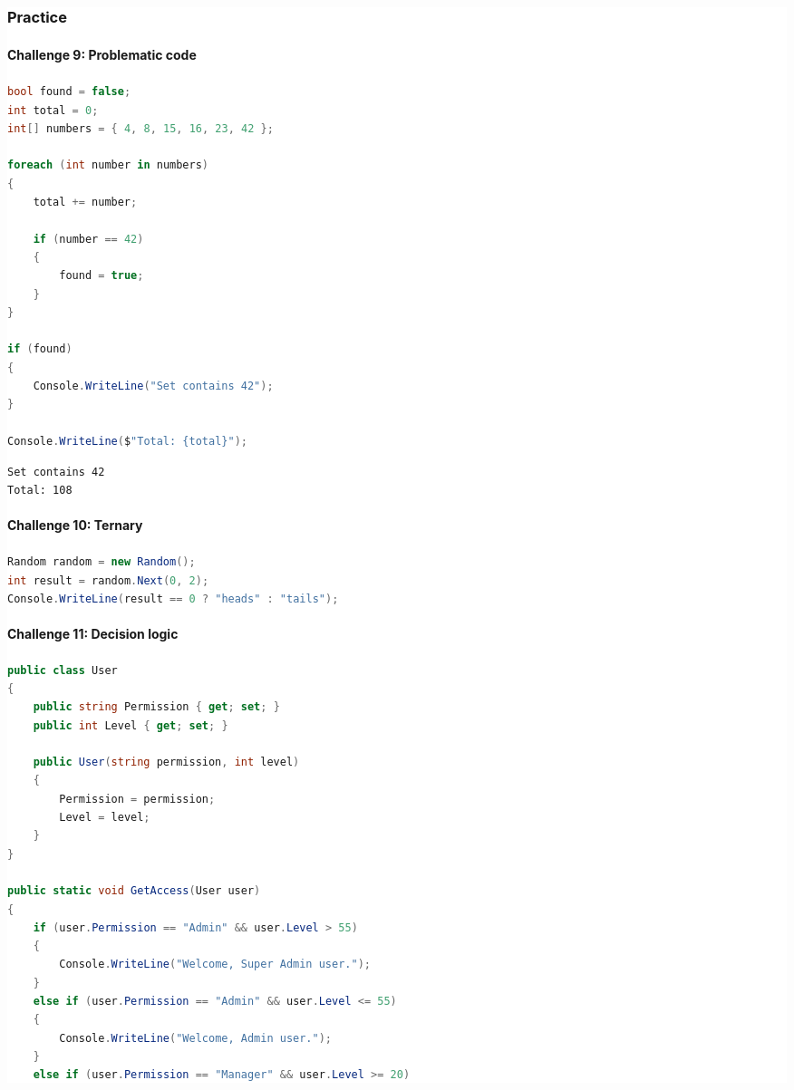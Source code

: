 ### Practice

#### Challenge 9: Problematic code

```csharp
bool found = false;
int total = 0;
int[] numbers = { 4, 8, 15, 16, 23, 42 };

foreach (int number in numbers)
{
    total += number;

    if (number == 42)
    {
        found = true;
    }
}

if (found)
{
    Console.WriteLine("Set contains 42");
}

Console.WriteLine($"Total: {total}");
```

```terminal
Set contains 42
Total: 108
```

#### Challenge 10: Ternary

```csharp
Random random = new Random();
int result = random.Next(0, 2);
Console.WriteLine(result == 0 ? "heads" : "tails");
```

#### Challenge 11: Decision logic

```csharp
public class User
{
    public string Permission { get; set; }
    public int Level { get; set; }

    public User(string permission, int level)
    {
        Permission = permission;
        Level = level;
    }
}

public static void GetAccess(User user)
{
    if (user.Permission == "Admin" && user.Level > 55)
    {
        Console.WriteLine("Welcome, Super Admin user.");
    }
    else if (user.Permission == "Admin" && user.Level <= 55)
    {
        Console.WriteLine("Welcome, Admin user.");
    }
    else if (user.Permission == "Manager" && user.Level >= 20)
```